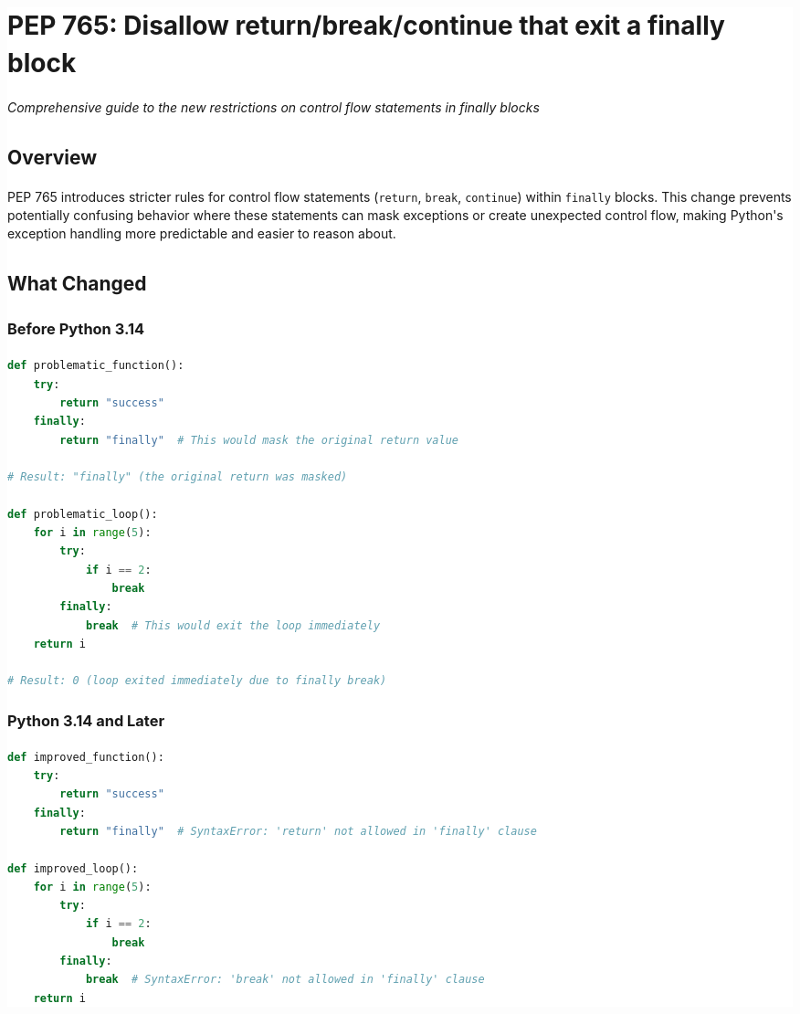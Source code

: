 # PEP 765: Disallow return/break/continue that exit a finally block

_Comprehensive guide to the new restrictions on control flow statements in finally blocks_

## Overview

PEP 765 introduces stricter rules for control flow statements (`return`, `break`, `continue`) within `finally` blocks. This change prevents potentially confusing behavior where these statements can mask exceptions or create unexpected control flow, making Python's exception handling more predictable and easier to reason about.

## What Changed

### Before Python 3.14

```python
def problematic_function():
    try:
        return "success"
    finally:
        return "finally"  # This would mask the original return value

# Result: "finally" (the original return was masked)

def problematic_loop():
    for i in range(5):
        try:
            if i == 2:
                break
        finally:
            break  # This would exit the loop immediately
    return i

# Result: 0 (loop exited immediately due to finally break)
```

### Python 3.14 and Later

```python
def improved_function():
    try:
        return "success"
    finally:
        return "finally"  # SyntaxError: 'return' not allowed in 'finally' clause

def improved_loop():
    for i in range(5):
        try:
            if i == 2:
                break
        finally:
            break  # SyntaxError: 'break' not allowed in 'finally' clause
    return i
```
